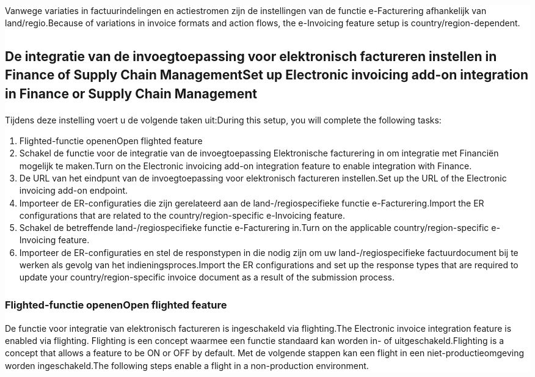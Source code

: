<span data-ttu-id="aa1a8-222">Vanwege variaties in factuurindelingen en actiestromen zijn de instellingen van de functie e-Facturering afhankelijk van land/regio.</span><span class="sxs-lookup"><span data-stu-id="aa1a8-222">Because of variations in invoice formats and action flows, the e-Invoicing feature setup is country/region-dependent.</span></span>

## <a name="set-up-electronic-invoicing-add-on-integration-in-finance-or-supply-chain-management"></a><span data-ttu-id="aa1a8-223">De integratie van de invoegtoepassing voor elektronisch factureren instellen in Finance of Supply Chain Management</span><span class="sxs-lookup"><span data-stu-id="aa1a8-223">Set up Electronic invoicing add-on integration in Finance or Supply Chain Management</span></span> 

<span data-ttu-id="aa1a8-224">Tijdens deze instelling voert u de volgende taken uit:</span><span class="sxs-lookup"><span data-stu-id="aa1a8-224">During this setup, you will complete the following tasks:</span></span>

1. <span data-ttu-id="aa1a8-225">Flighted-functie openen</span><span class="sxs-lookup"><span data-stu-id="aa1a8-225">Open flighted feature</span></span>
2. <span data-ttu-id="aa1a8-226">Schakel de functie voor de integratie van de invoegtoepassing Elektronische facturering in om integratie met Financiën mogelijk te maken.</span><span class="sxs-lookup"><span data-stu-id="aa1a8-226">Turn on the Electronic invoicing add-on integration feature to enable integration with Finance.</span></span>
3. <span data-ttu-id="aa1a8-227">De URL van het eindpunt van de invoegtoepassing voor elektronisch factureren instellen.</span><span class="sxs-lookup"><span data-stu-id="aa1a8-227">Set up the URL of the Electronic invoicing add-on endpoint.</span></span>
4. <span data-ttu-id="aa1a8-228">Importeer de ER-configuraties die zijn gerelateerd aan de land-/regiospecifieke functie e-Facturering.</span><span class="sxs-lookup"><span data-stu-id="aa1a8-228">Import the ER configurations that are related to the country/region-specific e-Invoicing feature.</span></span>
5. <span data-ttu-id="aa1a8-229">Schakel de betreffende land-/regiospecifieke functie e-Facturering in.</span><span class="sxs-lookup"><span data-stu-id="aa1a8-229">Turn on the applicable country/region-specific e-Invoicing feature.</span></span>
6. <span data-ttu-id="aa1a8-230">Importeer de ER-configuraties en stel de responstypen in die nodig zijn om uw land-/regiospecifieke factuurdocument bij te werken als gevolg van het indieningsproces.</span><span class="sxs-lookup"><span data-stu-id="aa1a8-230">Import the ER configurations and set up the response types that are required to update your country/region-specific invoice document as a result of the submission process.</span></span>

### <a name="open-flighted-feature"></a><span data-ttu-id="aa1a8-231">Flighted-functie openen</span><span class="sxs-lookup"><span data-stu-id="aa1a8-231">Open flighted feature</span></span>
<span data-ttu-id="aa1a8-232">De functie voor integratie van elektronisch factureren is ingeschakeld via flighting.</span><span class="sxs-lookup"><span data-stu-id="aa1a8-232">The Electronic invoice integration feature is enabled via flighting.</span></span> <span data-ttu-id="aa1a8-233">Flighting is een concept waarmee een functie standaard kan worden in- of uitgeschakeld.</span><span class="sxs-lookup"><span data-stu-id="aa1a8-233">Flighting is a concept that allows a feature to be ON or OFF by default.</span></span> <span data-ttu-id="aa1a8-234">Met de volgende stappen kan een flight in een niet-productieomgeving worden ingeschakeld.</span><span class="sxs-lookup"><span data-stu-id="aa1a8-234">The following steps enable a flight in a non-production environment.</span></span> 

